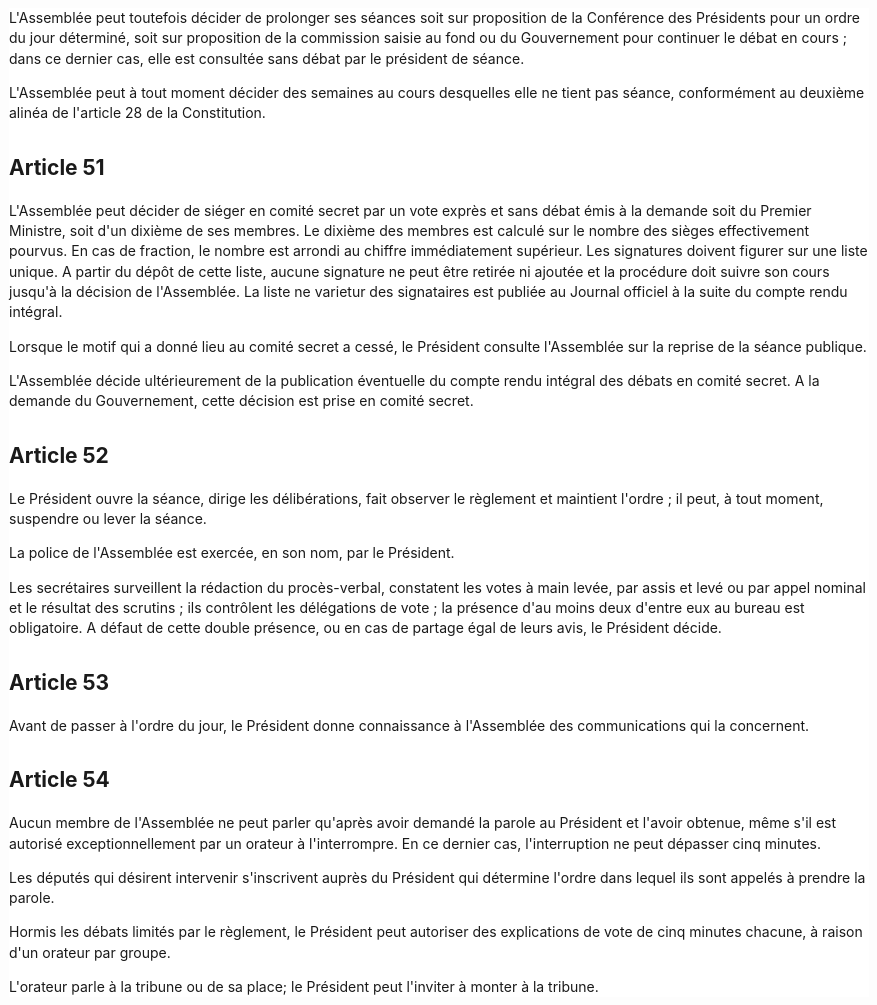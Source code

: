 L'Assemblée peut toutefois décider de prolonger ses séances soit sur proposition de la Conférence des Présidents pour un ordre du jour déterminé, soit sur proposition de la commission saisie au fond ou du Gouvernement pour continuer le débat en cours ; dans ce dernier cas, elle est consultée sans débat par le président de séance.

L'Assemblée peut à tout moment décider des semaines au cours desquelles elle ne tient pas séance, conformément au deuxième alinéa de l'article 28 de la Constitution.

## Article 51

L'Assemblée peut décider de siéger en comité secret par un vote exprès et sans débat émis à la demande soit du Premier Ministre, soit d'un dixième de ses membres. Le dixième des membres est calculé sur le nombre des sièges effectivement pourvus. En cas de fraction, le nombre est arrondi au chiffre immédiatement supérieur. Les signatures doivent figurer sur une liste unique. A partir du dépôt de cette liste, aucune signature ne peut être retirée ni ajoutée et la procédure doit suivre son cours jusqu'à la décision de l'Assemblée. La liste ne varietur des signataires est publiée au Journal officiel à la suite du compte rendu intégral.

Lorsque le motif qui a donné lieu au comité secret a cessé, le Président consulte l'Assemblée sur la reprise de la séance publique.

L'Assemblée décide ultérieurement de la publication éventuelle du compte rendu intégral des débats en comité secret. A la demande du Gouvernement, cette décision est prise en comité secret.

## Article 52

Le Président ouvre la séance, dirige les délibérations, fait observer le règlement et maintient l'ordre ; il peut, à tout moment, suspendre ou lever la séance.

La police de l'Assemblée est exercée, en son nom, par le Président.

Les secrétaires surveillent la rédaction du procès-verbal, constatent les votes à main levée, par assis et levé ou par appel nominal et le résultat des scrutins ; ils contrôlent les délégations de vote ; la présence d'au moins deux d'entre eux au bureau est obligatoire. A défaut de cette double présence, ou en cas de partage égal de leurs avis, le Président décide.

## Article 53

Avant de passer à l'ordre du jour, le Président donne connaissance à l'Assemblée des communications qui la concernent.

## Article 54

Aucun membre de l'Assemblée ne peut parler qu'après avoir demandé la parole au Président et l'avoir obtenue, même s'il est autorisé exceptionnellement par un orateur à l'interrompre. En ce dernier cas, l'interruption ne peut dépasser cinq minutes.

Les députés qui désirent intervenir s'inscrivent auprès du Président qui détermine l'ordre dans lequel ils sont appelés à prendre la parole.

Hormis les débats limités par le règlement, le Président peut autoriser des explications de vote de cinq minutes chacune, à raison d'un orateur par groupe.

L'orateur parle à la tribune ou de sa place; le Président peut l'inviter à monter à la tribune.
